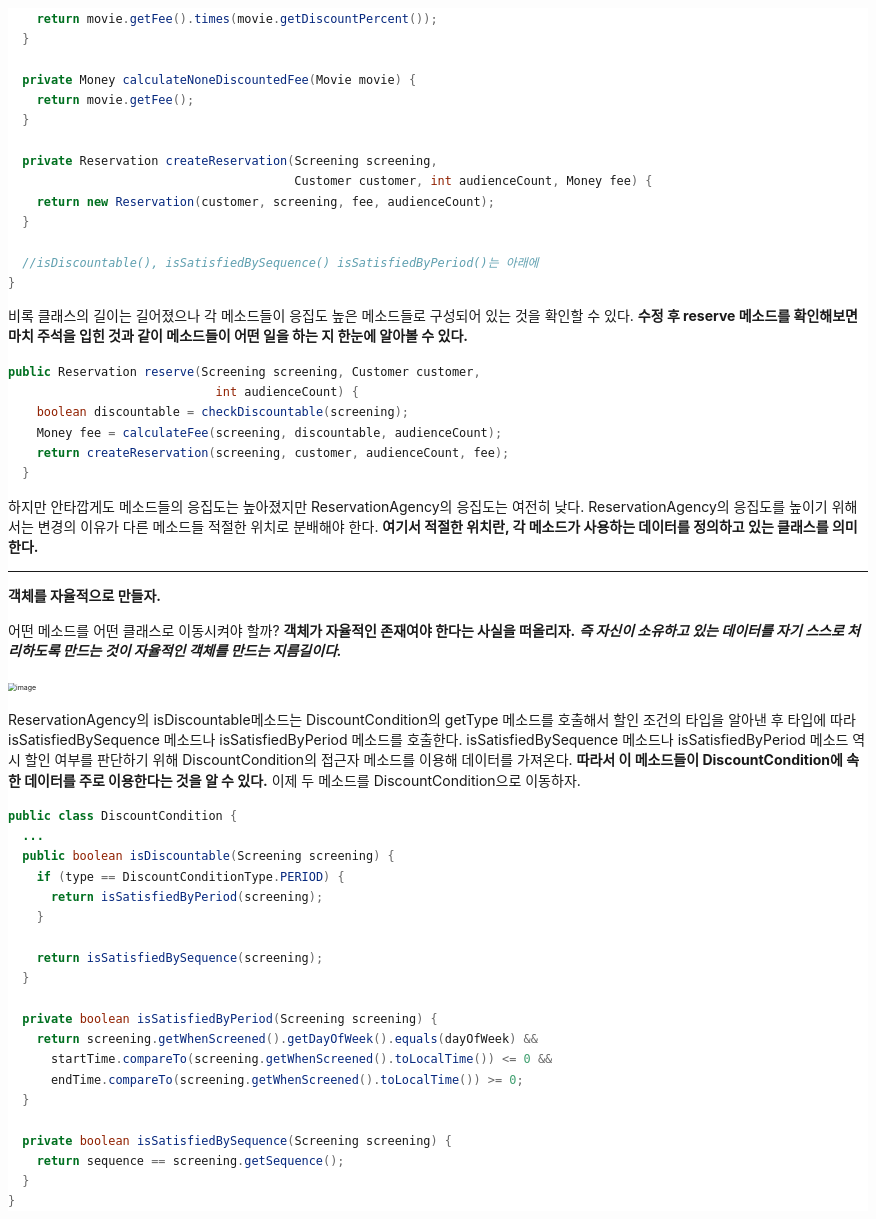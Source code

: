 ~~~java
    return movie.getFee().times(movie.getDiscountPercent());
  }

  private Money calculateNoneDiscountedFee(Movie movie) {
    return movie.getFee();
  }

  private Reservation createReservation(Screening screening,
                                        Customer customer, int audienceCount, Money fee) {
    return new Reservation(customer, screening, fee, audienceCount);
  }
  
  //isDiscountable(), isSatisfiedBySequence() isSatisfiedByPeriod()는 아래에
}
~~~

비록 클래스의 길이는 길어졌으나 각 메소드들이 응집도 높은 메소드들로 구성되어 있는 것을 확인할 수 있다. **수정 후 reserve 메소드를 확인해보면 마치 주석을 입힌 것과 같이 메소드들이 어떤 일을 하는 지 한눈에 알아볼 수 있다.**

~~~java
public Reservation reserve(Screening screening, Customer customer,
                             int audienceCount) {
    boolean discountable = checkDiscountable(screening);
    Money fee = calculateFee(screening, discountable, audienceCount);
    return createReservation(screening, customer, audienceCount, fee);
  }
~~~

하지만 안타깝게도 메소드들의 응집도는 높아졌지만 ReservationAgency의 응집도는 여전히 낮다. ReservationAgency의 응집도를 높이기 위해서는 변경의 이유가 다른 메소드들 적절한 위치로 분배해야 한다. **여기서 적절한 위치란, 각 메소드가 사용하는 데이터를 정의하고 있는 클래스를 의미한다.**

---

**객체를 자율적으로 만들자.**

어떤 메소드를 어떤 클래스로 이동시켜야 할까? **객체가 자율적인 존재여야 한다는 사실을 떠올리자.** ***즉 자신이 소유하고 있는 데이터를 자기 스스로 처리하도록 만드는 것이 자율적인 객체를 만드는 지름길이다.***

<img src="https://user-images.githubusercontent.com/40616436/82439076-0a50cb00-9ad5-11ea-8c9f-da72e8559616.png" alt="image" style="zoom:50%;" />

ReservationAgency의 isDiscountable메소드는 DiscountCondition의 getType 메소드를 호출해서 할인 조건의 타입을 알아낸 후 타입에 따라 isSatisfiedBySequence 메소드나 isSatisfiedByPeriod 메소드를 호출한다. isSatisfiedBySequence 메소드나 isSatisfiedByPeriod 메소드 역시 할인 여부를 판단하기 위해 DiscountCondition의 접근자 메소드를 이용해 데이터를 가져온다. **따라서 이 메소드들이 DiscountCondition에 속한 데이터를 주로 이용한다는 것을 알 수 있다.** 이제 두 메소드를 DiscountCondition으로 이동하자.

~~~java
public class DiscountCondition {
  ...
  public boolean isDiscountable(Screening screening) {
    if (type == DiscountConditionType.PERIOD) {
      return isSatisfiedByPeriod(screening);
    }

    return isSatisfiedBySequence(screening);
  }
  
  private boolean isSatisfiedByPeriod(Screening screening) {
    return screening.getWhenScreened().getDayOfWeek().equals(dayOfWeek) &&
      startTime.compareTo(screening.getWhenScreened().toLocalTime()) <= 0 &&
      endTime.compareTo(screening.getWhenScreened().toLocalTime()) >= 0;
  }

  private boolean isSatisfiedBySequence(Screening screening) {
    return sequence == screening.getSequence();
  }
}
~~~
